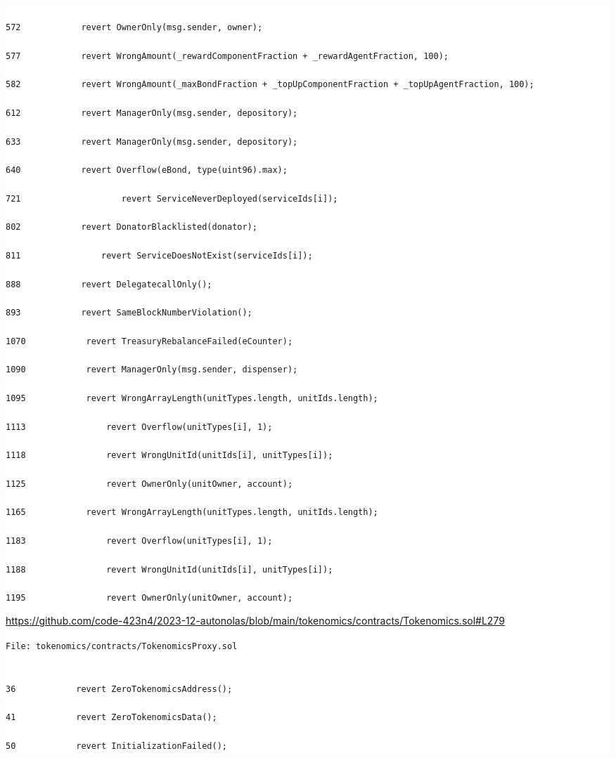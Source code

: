 ```solidity

572            revert OwnerOnly(msg.sender, owner);

577            revert WrongAmount(_rewardComponentFraction + _rewardAgentFraction, 100);

582            revert WrongAmount(_maxBondFraction + _topUpComponentFraction + _topUpAgentFraction, 100);

612            revert ManagerOnly(msg.sender, depository);

633            revert ManagerOnly(msg.sender, depository);

640            revert Overflow(eBond, type(uint96).max);

721                    revert ServiceNeverDeployed(serviceIds[i]);

802            revert DonatorBlacklisted(donator);

811                revert ServiceDoesNotExist(serviceIds[i]);

888            revert DelegatecallOnly();

893            revert SameBlockNumberViolation();

1070            revert TreasuryRebalanceFailed(eCounter);

1090            revert ManagerOnly(msg.sender, dispenser);

1095            revert WrongArrayLength(unitTypes.length, unitIds.length);

1113                revert Overflow(unitTypes[i], 1);

1118                revert WrongUnitId(unitIds[i], unitTypes[i]);

1125                revert OwnerOnly(unitOwner, account);

1165            revert WrongArrayLength(unitTypes.length, unitIds.length);

1183                revert Overflow(unitTypes[i], 1);

1188                revert WrongUnitId(unitIds[i], unitTypes[i]);

1195                revert OwnerOnly(unitOwner, account);
```

https://github.com/code-423n4/2023-12-autonolas/blob/main/tokenomics/contracts/Tokenomics.sol#L279

```solidity
File: tokenomics/contracts/TokenomicsProxy.sol


36            revert ZeroTokenomicsAddress();

41            revert ZeroTokenomicsData();

50            revert InitializationFailed();
```
